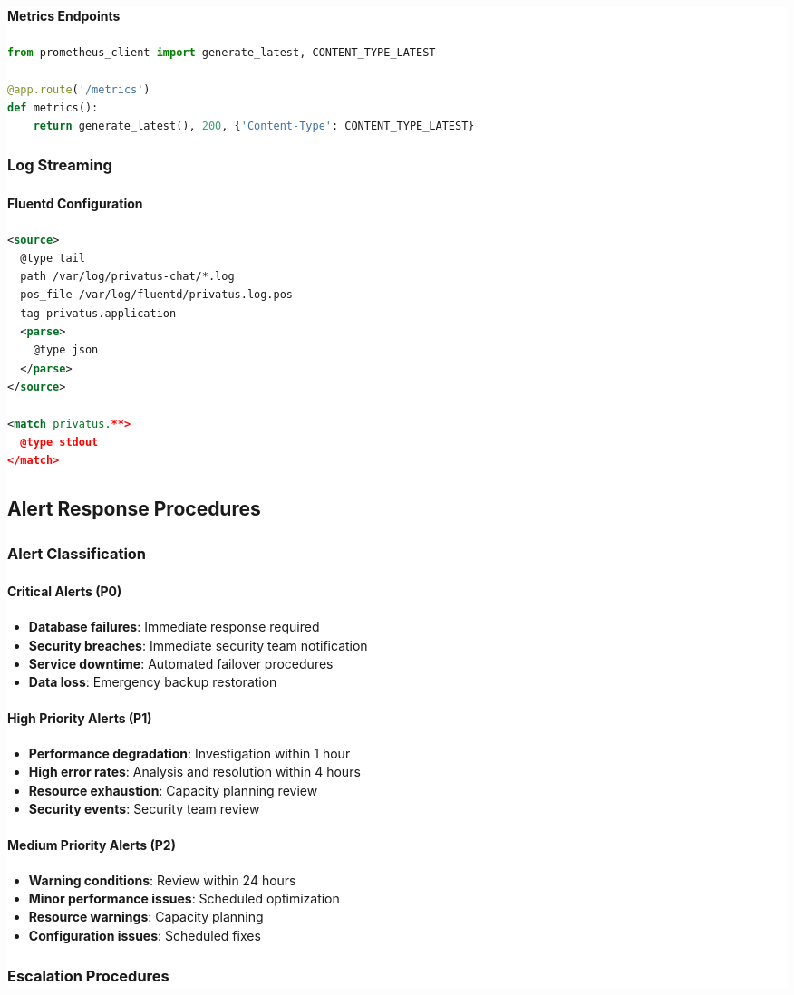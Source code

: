#### Metrics Endpoints
```python
from prometheus_client import generate_latest, CONTENT_TYPE_LATEST

@app.route('/metrics')
def metrics():
    return generate_latest(), 200, {'Content-Type': CONTENT_TYPE_LATEST}
```

### Log Streaming

#### Fluentd Configuration
```xml
<source>
  @type tail
  path /var/log/privatus-chat/*.log
  pos_file /var/log/fluentd/privatus.log.pos
  tag privatus.application
  <parse>
    @type json
  </parse>
</source>

<match privatus.**>
  @type stdout
</match>
```

## Alert Response Procedures

### Alert Classification

#### Critical Alerts (P0)
- **Database failures**: Immediate response required
- **Security breaches**: Immediate security team notification
- **Service downtime**: Automated failover procedures
- **Data loss**: Emergency backup restoration

#### High Priority Alerts (P1)
- **Performance degradation**: Investigation within 1 hour
- **High error rates**: Analysis and resolution within 4 hours
- **Resource exhaustion**: Capacity planning review
- **Security events**: Security team review

#### Medium Priority Alerts (P2)
- **Warning conditions**: Review within 24 hours
- **Minor performance issues**: Scheduled optimization
- **Resource warnings**: Capacity planning
- **Configuration issues**: Scheduled fixes

### Escalation Procedures
